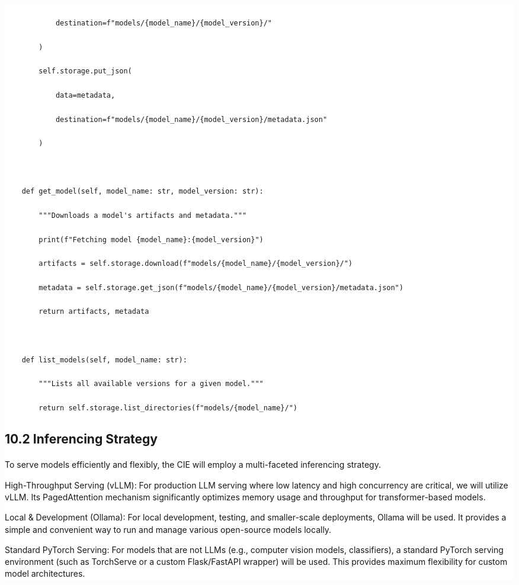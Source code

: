   ```pseudo-python

              destination=f"models/{model_name}/{model_version}/"

          )

          self.storage.put_json(

              data=metadata,

              destination=f"models/{model_name}/{model_version}/metadata.json"

          )

 

      def get_model(self, model_name: str, model_version: str):

          """Downloads a model's artifacts and metadata."""

          print(f"Fetching model {model_name}:{model_version}")

          artifacts = self.storage.download(f"models/{model_name}/{model_version}/")

          metadata = self.storage.get_json(f"models/{model_name}/{model_version}/metadata.json")

          return artifacts, metadata

 

      def list_models(self, model_name: str):

          """Lists all available versions for a given model."""

          return self.storage.list_directories(f"models/{model_name}/")
```
 

 

## 10.2 Inferencing Strategy

 

To serve models efficiently and flexibly, the CIE will employ a multi-faceted inferencing strategy.

High-Throughput Serving (vLLM): For production LLM serving where low latency and high concurrency are critical, we will utilize vLLM. Its PagedAttention mechanism significantly optimizes memory usage and throughput for transformer-based models.

Local & Development (Ollama): For local development, testing, and smaller-scale deployments, Ollama will be used. It provides a simple and convenient way to run and manage various open-source models locally.

Standard PyTorch Serving: For models that are not LLMs (e.g., computer vision models, classifiers), a standard PyTorch serving environment (such as TorchServe or a custom Flask/FastAPI wrapper) will be used. This provides maximum flexibility for custom model architectures.
